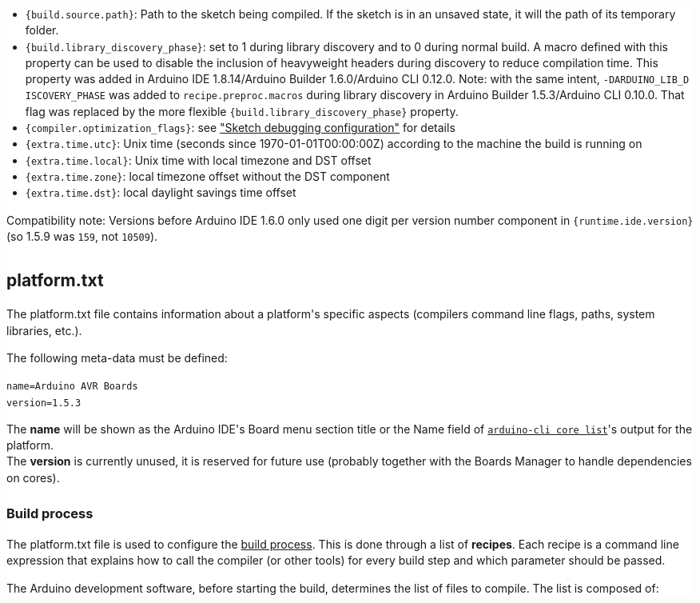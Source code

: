 - `{build.source.path}`: Path to the sketch being compiled. If the sketch is in an unsaved state, it will the path of
  its temporary folder.
- `{build.library_discovery_phase}`: set to 1 during library discovery and to 0 during normal build. A macro defined
  with this property can be used to disable the inclusion of heavyweight headers during discovery to reduce compilation
  time. This property was added in Arduino IDE 1.8.14/Arduino Builder 1.6.0/Arduino CLI 0.12.0. Note: with the same
  intent, `-DARDUINO_LIB_DISCOVERY_PHASE` was added to `recipe.preproc.macros` during library discovery in Arduino
  Builder 1.5.3/Arduino CLI 0.10.0. That flag was replaced by the more flexible `{build.library_discovery_phase}`
  property.
- `{compiler.optimization_flags}`: see ["Sketch debugging configuration"](#sketch-debugging-configuration) for details
- `{extra.time.utc}`: Unix time (seconds since 1970-01-01T00:00:00Z) according to the machine the build is running on
- `{extra.time.local}`: Unix time with local timezone and DST offset
- `{extra.time.zone}`: local timezone offset without the DST component
- `{extra.time.dst}`: local daylight savings time offset

Compatibility note: Versions before Arduino IDE 1.6.0 only used one digit per version number component in
`{runtime.ide.version}` (so 1.5.9 was `159`, not `10509`).

## platform.txt

The platform.txt file contains information about a platform's specific aspects (compilers command line flags, paths,
system libraries, etc.).

The following meta-data must be defined:

```
name=Arduino AVR Boards
version=1.5.3
```

The **name** will be shown as the Arduino IDE's Board menu section title or the Name field of
[`arduino-cli core list`](commands/arduino-cli_core_list.md)'s output for the platform.<br> The **version** is currently
unused, it is reserved for future use (probably together with the Boards Manager to handle dependencies on cores).

### Build process

The platform.txt file is used to configure the [build process](sketch-build-process.md). This is done through a list of
**recipes**. Each recipe is a command line expression that explains how to call the compiler (or other tools) for every
build step and which parameter should be passed.

The Arduino development software, before starting the build, determines the list of files to compile. The list is
composed of:
